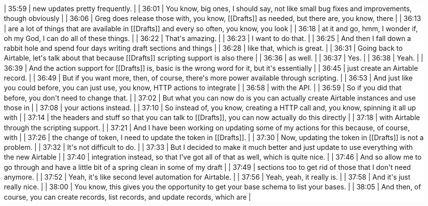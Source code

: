 | 35:59      | new updates pretty frequently.                                                                            |
| 36:01      | You know, big ones, I should say, not like small bug fixes and improvements, though obviously             |
| 36:06      | Greg does release those with, you know, [[Drafts]] as needed, but there are, you know, there                  |
| 36:13      | are a lot of things that are available in [[Drafts]] and every so often, you know, you look                   |
| 36:18      | at it and go, hmm, I wonder if, oh my God, I can do all of these things.                                  |
| 36:22      | That's amazing.                                                                                           |
| 36:23      | I want to do that.                                                                                        |
| 36:25      | And then I fall down a rabbit hole and spend four days writing draft sections and things                  |
| 36:28      | like that, which is great.                                                                                |
| 36:31      | Going back to Airtable, let's talk about that because [[Drafts]] scripting support is also there              |
| 36:36      | as well.                                                                                                  |
| 36:37      | Yes.                                                                                                      |
| 36:38      | Yeah.                                                                                                     |
| 36:39      | And the action support for [[Drafts]] is, basic is the wrong word for it, but it's essentially                |
| 36:45      | just create an Airtable record.                                                                           |
| 36:49      | But if you want more, then, of course, there's more power available through scripting.                    |
| 36:53      | And just like you could before, you can just use, you know, HTTP actions to integrate                     |
| 36:58      | with the API.                                                                                             |
| 36:59      | So if you did that before, you don't need to change that.                                                 |
| 37:02      | But what you can now do is you can actually create Airtable instances and use those in                    |
| 37:08      | your actions instead.                                                                                     |
| 37:10      | So instead of, you know, creating a HTTP call and, you know, spinning it all up with                      |
| 37:14      | the headers and stuff so that you can talk to [[Drafts]], you can now actually do this directly               |
| 37:18      | with Airtable through the scripting support.                                                              |
| 37:21      | And I have been working on updating some of my actions for this because, of course, with                  |
| 37:26      | the change of token, I need to update the token in [[Drafts]].                                                |
| 37:30      | Now, updating the token in [[Drafts]] is not a problem.                                                       |
| 37:32      | It's not difficult to do.                                                                                 |
| 37:33      | But I decided to make it much better and just update to use everything with the new Airtable              |
| 37:40      | integration instead, so that I've got all of that as well, which is quite nice.                           |
| 37:46      | And so allow me to go through and have a little bit of a spring clean in some of my draft                 |
| 37:49      | sections too to get rid of those that I don't need anymore.                                               |
| 37:52      | Yeah, it's like second level automation for Airtable.                                                     |
| 37:56      | Yeah, yeah, it really is.                                                                                 |
| 37:58      | And it's just really nice.                                                                                |
| 38:00      | You know, this gives you the opportunity to get your base schema to list your bases.                      |
| 38:05      | And then, of course, you can create records, list records, and update records, which are                  |